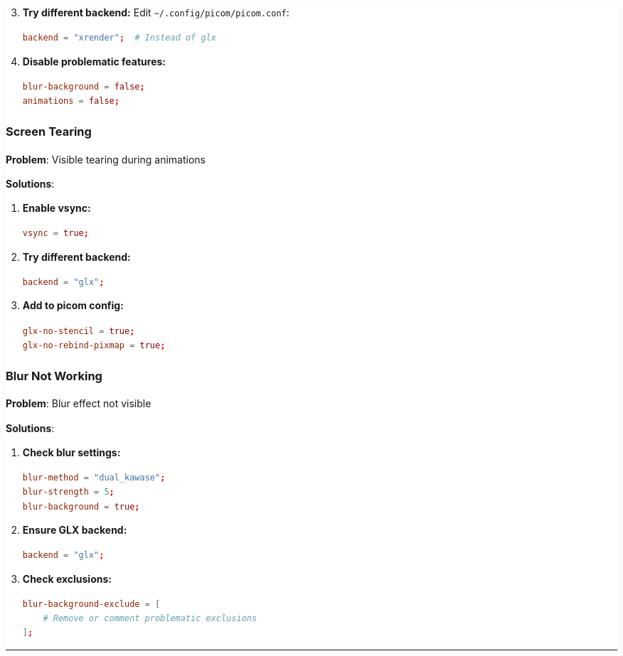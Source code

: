 3. **Try different backend:**
   Edit `~/.config/picom/picom.conf`:
   ```conf
   backend = "xrender";  # Instead of glx
   ```

4. **Disable problematic features:**
   ```conf
   blur-background = false;
   animations = false;
   ```

### Screen Tearing

**Problem**: Visible tearing during animations

**Solutions**:

1. **Enable vsync:**
   ```conf
   vsync = true;
   ```

2. **Try different backend:**
   ```conf
   backend = "glx";
   ```

3. **Add to picom config:**
   ```conf
   glx-no-stencil = true;
   glx-no-rebind-pixmap = true;
   ```

### Blur Not Working

**Problem**: Blur effect not visible

**Solutions**:

1. **Check blur settings:**
   ```conf
   blur-method = "dual_kawase";
   blur-strength = 5;
   blur-background = true;
   ```

2. **Ensure GLX backend:**
   ```conf
   backend = "glx";
   ```

3. **Check exclusions:**
   ```conf
   blur-background-exclude = [
       # Remove or comment problematic exclusions
   ];
   ```

---